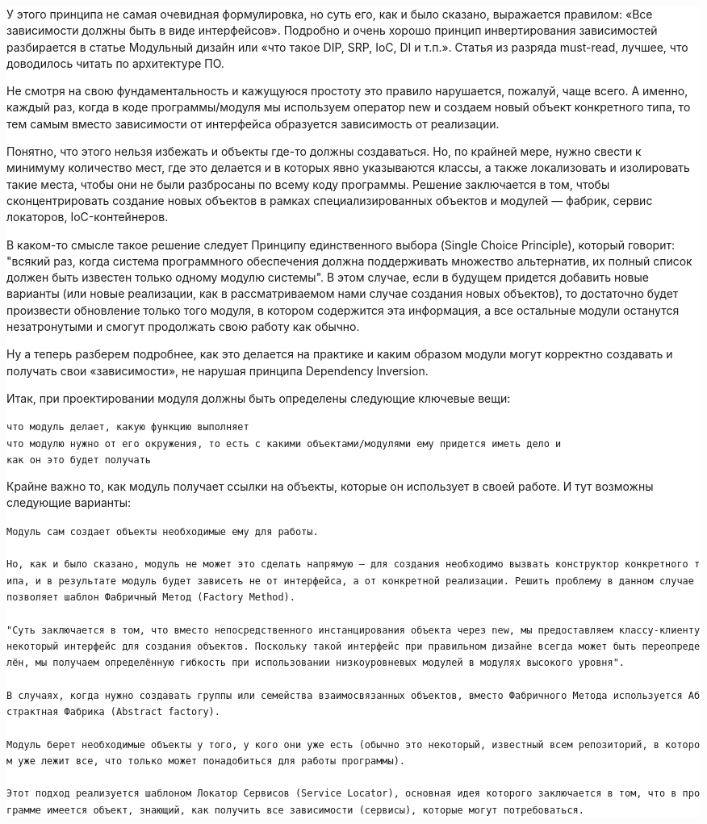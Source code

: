 У этого принципа не самая очевидная формулировка, но суть его, как и было сказано, выражается правилом: «Все зависимости должны быть в виде интерфейсов». Подробно и очень хорошо принцип инвертирования зависимостей разбирается в статье Модульный дизайн или «что такое DIP, SRP, IoC, DI и т.п.». Статья из разряда must-read, лучшее, что доводилось читать по архитектуре ПО.

Не смотря на свою фундаментальность и кажущуюся простоту это правило нарушается, пожалуй, чаще всего. А именно, каждый раз, когда в коде программы/модуля мы используем оператор new и создаем новый объект конкретного типа, то тем самым вместо зависимости от интерфейса образуется зависимость от реализации.

Понятно, что этого нельзя избежать и объекты где-то должны создаваться. Но, по крайней мере, нужно свести к минимуму количество мест, где это делается и в которых явно указываются классы, а также локализовать и изолировать такие места, чтобы они не были разбросаны по всему коду программы. Решение заключается в том, чтобы сконцентрировать создание новых объектов в рамках специализированных объектов и модулей — фабрик, сервис локаторов, IoC-контейнеров.

В каком-то смысле такое решение следует Принципу единственного выбора (Single Choice Principle), который говорит: "всякий раз, когда система программного обеспечения должна поддерживать множество альтернатив, их полный список должен быть известен только одному модулю системы". В этом случае, если в будущем придется добавить новые варианты (или новые реализации, как в рассматриваемом нами случае создания новых объектов), то достаточно будет произвести обновление только того модуля, в котором содержится эта информация, а все остальные модули останутся незатронутыми и смогут продолжать свою работу как обычно.

Ну а теперь разберем подробнее, как это делается на практике и каким образом модули могут корректно создавать и получать свои «зависимости», не нарушая принципа Dependency Inversion.

Итак, при проектировании модуля должны быть определены следующие ключевые вещи:

    что модуль делает, какую функцию выполняет
    что модулю нужно от его окружения, то есть с какими объектами/модулями ему придется иметь дело и
    как он это будет получать


Крайне важно то, как модуль получает ссылки на объекты, которые он использует в своей работе. И тут возможны следующие варианты:

    Модуль сам создает объекты необходимые ему для работы.

    Но, как и было сказано, модуль не может это сделать напрямую — для создания необходимо вызвать конструктор конкретного типа, и в результате модуль будет зависеть не от интерфейса, а от конкретной реализации. Решить проблему в данном случае позволяет шаблон Фабричный Метод (Factory Method).

    "Суть заключается в том, что вместо непосредственного инстанцирования объекта через new, мы предоставляем классу-клиенту некоторый интерфейс для создания объектов. Поскольку такой интерфейс при правильном дизайне всегда может быть переопределён, мы получаем определённую гибкость при использовании низкоуровневых модулей в модулях высокого уровня".

    В случаях, когда нужно создавать группы или семейства взаимосвязанных объектов, вместо Фабричного Метода используется Абстрактная Фабрика (Abstract factory).

    Модуль берет необходимые объекты у того, у кого они уже есть (обычно это некоторый, известный всем репозиторий, в котором уже лежит все, что только может понадобиться для работы программы).

    Этот подход реализуется шаблоном Локатор Сервисов (Service Locator), основная идея которого заключается в том, что в программе имеется объект, знающий, как получить все зависимости (сервисы), которые могут потребоваться.
